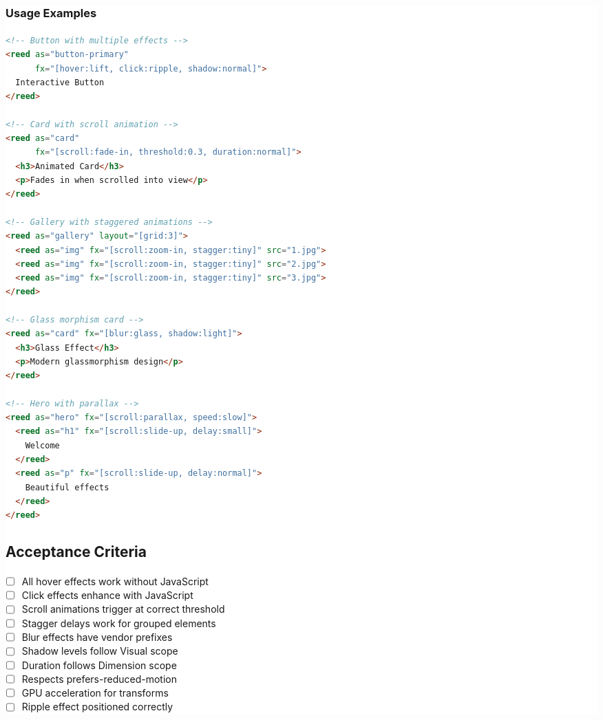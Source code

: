### Usage Examples

```html
<!-- Button with multiple effects -->
<reed as="button-primary" 
      fx="[hover:lift, click:ripple, shadow:normal]">
  Interactive Button
</reed>

<!-- Card with scroll animation -->
<reed as="card" 
      fx="[scroll:fade-in, threshold:0.3, duration:normal]">
  <h3>Animated Card</h3>
  <p>Fades in when scrolled into view</p>
</reed>

<!-- Gallery with staggered animations -->
<reed as="gallery" layout="[grid:3]">
  <reed as="img" fx="[scroll:zoom-in, stagger:tiny]" src="1.jpg">
  <reed as="img" fx="[scroll:zoom-in, stagger:tiny]" src="2.jpg">
  <reed as="img" fx="[scroll:zoom-in, stagger:tiny]" src="3.jpg">
</reed>

<!-- Glass morphism card -->
<reed as="card" fx="[blur:glass, shadow:light]">
  <h3>Glass Effect</h3>
  <p>Modern glassmorphism design</p>
</reed>

<!-- Hero with parallax -->
<reed as="hero" fx="[scroll:parallax, speed:slow]">
  <reed as="h1" fx="[scroll:slide-up, delay:small]">
    Welcome
  </reed>
  <reed as="p" fx="[scroll:slide-up, delay:normal]">
    Beautiful effects
  </reed>
</reed>
```

## Acceptance Criteria

- [ ] All hover effects work without JavaScript
- [ ] Click effects enhance with JavaScript
- [ ] Scroll animations trigger at correct threshold
- [ ] Stagger delays work for grouped elements
- [ ] Blur effects have vendor prefixes
- [ ] Shadow levels follow Visual scope
- [ ] Duration follows Dimension scope
- [ ] Respects prefers-reduced-motion
- [ ] GPU acceleration for transforms
- [ ] Ripple effect positioned correctly
